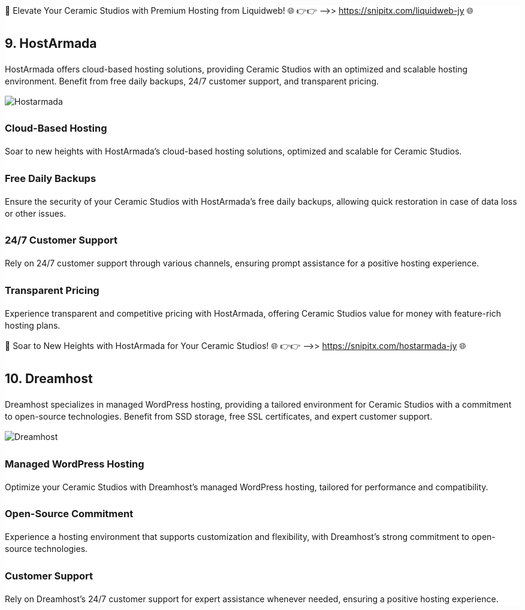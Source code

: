 🚀 Elevate Your Ceramic Studios with Premium Hosting from Liquidweb! 🌐
👉👉 -->> https://snipitx.com/liquidweb-jy 🌐

## 9. HostArmada

HostArmada offers cloud-based hosting solutions, providing Ceramic Studios with an optimized and scalable hosting environment. Benefit from free daily backups, 24/7 customer support, and transparent pricing.

![Hostarmada](https://i.imgur.com/KFbdf3o.jpeg "Hostarmada Hosting")

### Cloud-Based Hosting
Soar to new heights with HostArmada’s cloud-based hosting solutions, optimized and scalable for Ceramic Studios.

### Free Daily Backups
Ensure the security of your Ceramic Studios with HostArmada’s free daily backups, allowing quick restoration in case of data loss or other issues.

### 24/7 Customer Support
Rely on 24/7 customer support through various channels, ensuring prompt assistance for a positive hosting experience.

### Transparent Pricing
Experience transparent and competitive pricing with HostArmada, offering Ceramic Studios value for money with feature-rich hosting plans.

🚀 Soar to New Heights with HostArmada for Your Ceramic Studios! 🌐
👉👉 -->> https://snipitx.com/hostarmada-jy 🌐

## 10. Dreamhost

Dreamhost specializes in managed WordPress hosting, providing a tailored environment for Ceramic Studios with a commitment to open-source technologies. Benefit from SSD storage, free SSL certificates, and expert customer support.

![Dreamhost](https://i.imgur.com/rXIg8ip.jpeg "Dreamhost Hosting")

### Managed WordPress Hosting
Optimize your Ceramic Studios with Dreamhost’s managed WordPress hosting, tailored for performance and compatibility.

### Open-Source Commitment
Experience a hosting environment that supports customization and flexibility, with Dreamhost’s strong commitment to open-source technologies.

### Customer Support
Rely on Dreamhost’s 24/7 customer support for expert assistance whenever needed, ensuring a positive hosting experience.
